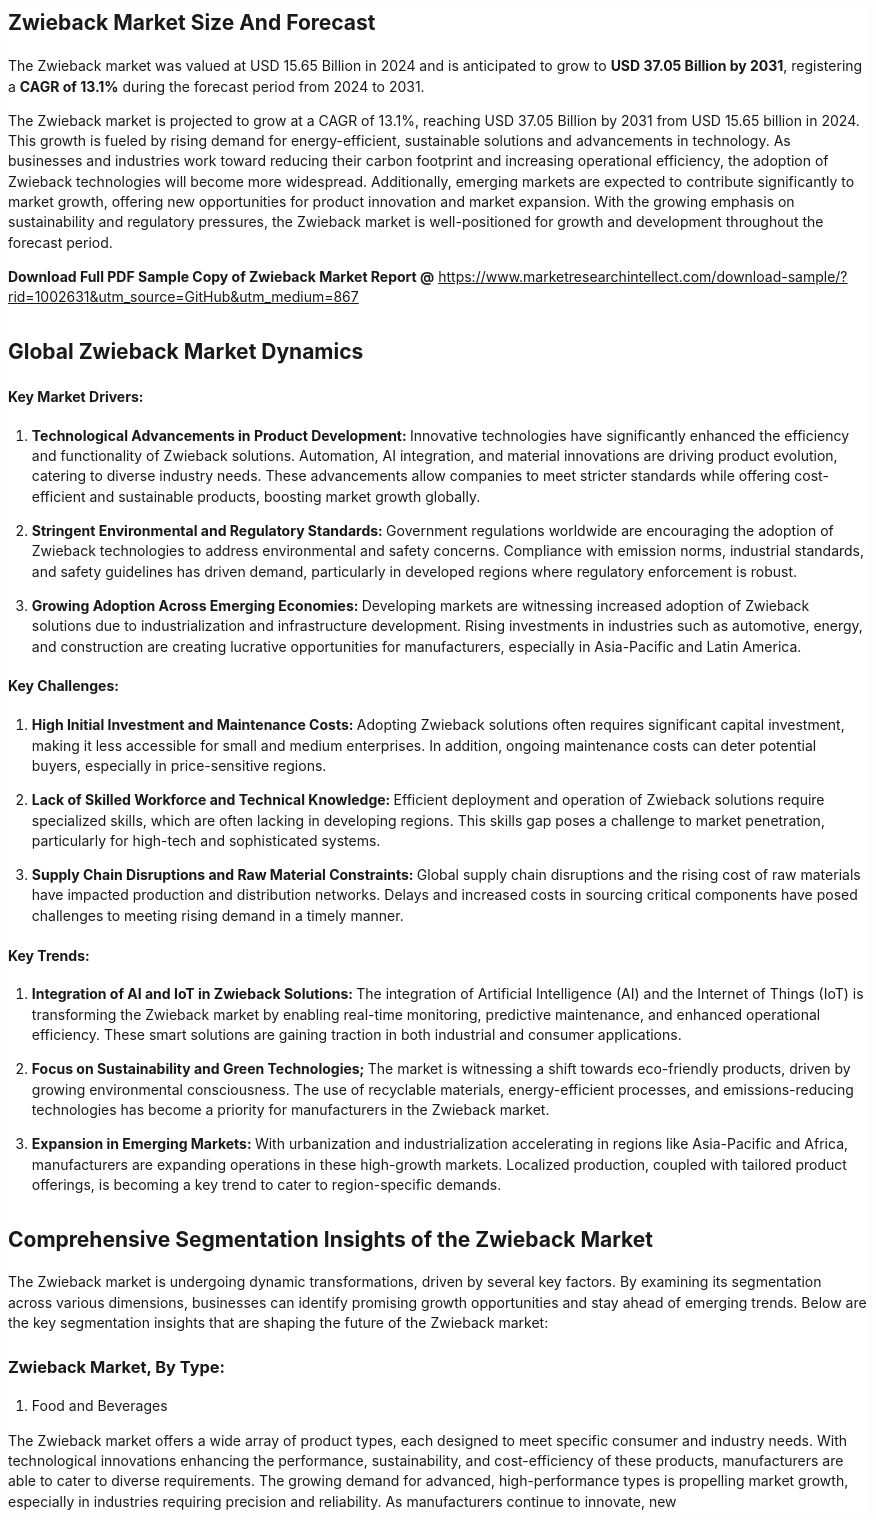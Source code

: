 <h2>Zwieback Market Size And Forecast</h2><p>The Zwieback market was valued at USD 15.65 Billion in 2024 and is anticipated to grow to <strong>USD 37.05 Billion by 2031</strong>, registering a <strong>CAGR of 13.1%</strong> during the forecast period from 2024 to 2031.</p><p>The Zwieback market is projected to grow at a CAGR of 13.1%, reaching USD 37.05 Billion by 2031 from USD 15.65 billion in 2024. This growth is fueled by rising demand for energy-efficient, sustainable solutions and advancements in technology. As businesses and industries work toward reducing their carbon footprint and increasing operational efficiency, the adoption of Zwieback technologies will become more widespread. Additionally, emerging markets are expected to contribute significantly to market growth, offering new opportunities for product innovation and market expansion. With the growing emphasis on sustainability and regulatory pressures, the Zwieback market is well-positioned for growth and development throughout the forecast period.</p><p><strong>Download Full PDF Sample Copy of Zwieback Market Report @</strong>&nbsp;<a href="https://www.marketresearchintellect.com/download-sample/?rid=1002631&amp;utm_source=GitHub&amp;utm_medium=867">https://www.marketresearchintellect.com/download-sample/?rid=1002631&amp;utm_source=GitHub&amp;utm_medium=867</a></p><h2>Global Zwieback Market Dynamics</h2><h4><strong>Key Market Drivers:</strong></h4><ol><li><p><strong>Technological Advancements in Product Development:&nbsp;</strong>Innovative technologies have significantly enhanced the efficiency and functionality of Zwieback solutions. Automation, AI integration, and material innovations are driving product evolution, catering to diverse industry needs. These advancements allow companies to meet stricter standards while offering cost-efficient and sustainable products, boosting market growth globally.</p></li><li><p><strong>Stringent Environmental and Regulatory Standards:&nbsp;</strong>Government regulations worldwide are encouraging the adoption of Zwieback technologies to address environmental and safety concerns. Compliance with emission norms, industrial standards, and safety guidelines has driven demand, particularly in developed regions where regulatory enforcement is robust.</p></li><li><p><strong>Growing Adoption Across Emerging Economies:&nbsp;</strong>Developing markets are witnessing increased adoption of Zwieback solutions due to industrialization and infrastructure development. Rising investments in industries such as automotive, energy, and construction are creating lucrative opportunities for manufacturers, especially in Asia-Pacific and Latin America.</p></li></ol><h4><strong>Key Challenges:</strong></h4><ol><li><p><strong>High Initial Investment and Maintenance Costs:&nbsp;</strong>Adopting Zwieback solutions often requires significant capital investment, making it less accessible for small and medium enterprises. In addition, ongoing maintenance costs can deter potential buyers, especially in price-sensitive regions.</p></li><li><p><strong>Lack of Skilled Workforce and Technical Knowledge:&nbsp;</strong>Efficient deployment and operation of Zwieback solutions require specialized skills, which are often lacking in developing regions. This skills gap poses a challenge to market penetration, particularly for high-tech and sophisticated systems.</p></li><li><p><strong>Supply Chain Disruptions and Raw Material Constraints:&nbsp;</strong>Global supply chain disruptions and the rising cost of raw materials have impacted production and distribution networks. Delays and increased costs in sourcing critical components have posed challenges to meeting rising demand in a timely manner.</p></li></ol><h4><strong>Key Trends:</strong></h4><ol><li><p><strong>Integration of AI and IoT in Zwieback Solutions:&nbsp;</strong>The integration of Artificial Intelligence (AI) and the Internet of Things (IoT) is transforming the Zwieback market by enabling real-time monitoring, predictive maintenance, and enhanced operational efficiency. These smart solutions are gaining traction in both industrial and consumer applications.</p></li><li><p><strong>Focus on Sustainability and Green Technologies;&nbsp;</strong>The market is witnessing a shift towards eco-friendly products, driven by growing environmental consciousness. The use of recyclable materials, energy-efficient processes, and emissions-reducing technologies has become a priority for manufacturers in the Zwieback market.</p></li><li><p><strong>Expansion in Emerging Markets:&nbsp;</strong>With urbanization and industrialization accelerating in regions like Asia-Pacific and Africa, manufacturers are expanding operations in these high-growth markets. Localized production, coupled with tailored product offerings, is becoming a key trend to cater to region-specific demands.</p></li></ol><div class="article-main__content" data-test-id="publishing-text-block"><h2>Comprehensive Segmentation Insights of the Zwieback Market</h2><p>The Zwieback market is undergoing dynamic transformations, driven by several key factors. By examining its segmentation across various dimensions, businesses can identify promising growth opportunities and stay ahead of emerging trends. Below are the key segmentation insights that are shaping the future of the Zwieback market:</p><h3><strong>Zwieback Market, By Type:<br /></strong></h3><ol><li>Food and Beverages</li></ol><p>The Zwieback market offers a wide array of product types, each designed to meet specific consumer and industry needs. With technological innovations enhancing the performance, sustainability, and cost-efficiency of these products, manufacturers are able to cater to diverse requirements. The growing demand for advanced, high-performance types is propelling market growth, especially in industries requiring precision and reliability. As manufacturers continue to innovate, new